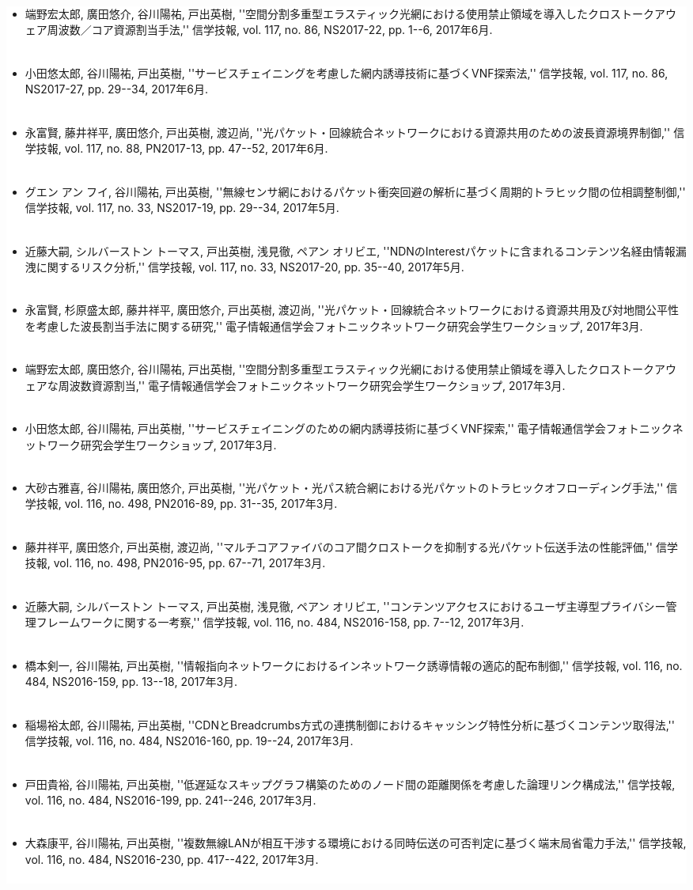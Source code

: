 * 端野宏太郎, 廣田悠介, 谷川陽祐, 戸出英樹, ''空間分割多重型エラスティック光網における使用禁止領域を導入したクロストークアウェア周波数／コア資源割当手法,'' 信学技報, vol. 117, no. 86, NS2017-22, pp. 1--6, 2017年6月.
<br><br>

* 小田悠太郎, 谷川陽祐, 戸出英樹, ''サービスチェイニングを考慮した網内誘導技術に基づくVNF探索法,'' 信学技報, vol. 117, no. 86, NS2017-27, pp. 29--34, 2017年6月.
<br><br>

* 永富賢, 藤井祥平, 廣田悠介, 戸出英樹, 渡辺尚, ''光パケット・回線統合ネットワークにおける資源共用のための波長資源境界制御,'' 信学技報, vol. 117, no. 88, PN2017-13, pp. 47--52, 2017年6月.
<br><br>

* グエン アン フイ, 谷川陽祐, 戸出英樹, ''無線センサ網におけるパケット衝突回避の解析に基づく周期的トラヒック間の位相調整制御,'' 信学技報, vol. 117, no. 33, NS2017-19, pp. 29--34, 2017年5月.
<br><br>

* 近藤大嗣, シルバーストン トーマス, 戸出英樹, 浅見徹, ペアン オリビエ, ''NDNのInterestパケットに含まれるコンテンツ名経由情報漏洩に関するリスク分析,'' 信学技報, vol. 117, no. 33, NS2017-20, pp. 35--40, 2017年5月.
<br><br>

* 永富賢, 杉原盛太郎, 藤井祥平, 廣田悠介, 戸出英樹, 渡辺尚, ''光パケット・回線統合ネットワークにおける資源共用及び対地間公平性を考慮した波長割当手法に関する研究,'' 電子情報通信学会フォトニックネットワーク研究会学生ワークショップ, 2017年3月.
<br><br>

* 端野宏太郎, 廣田悠介, 谷川陽祐, 戸出英樹, ''空間分割多重型エラスティック光網における使用禁止領域を導入したクロストークアウェアな周波数資源割当,'' 電子情報通信学会フォトニックネットワーク研究会学生ワークショップ, 2017年3月.
<br><br>

* 小田悠太郎, 谷川陽祐, 戸出英樹, ''サービスチェイニングのための網内誘導技術に基づくVNF探索,'' 電子情報通信学会フォトニックネットワーク研究会学生ワークショップ, 2017年3月.
<br><br>

* 大砂古雅喜, 谷川陽祐, 廣田悠介, 戸出英樹, ''光パケット・光パス統合網における光パケットのトラヒックオフローディング手法,'' 信学技報, vol. 116, no. 498, PN2016-89, pp. 31--35, 2017年3月.
<br><br>

* 藤井祥平, 廣田悠介, 戸出英樹, 渡辺尚, ''マルチコアファイバのコア間クロストークを抑制する光パケット伝送手法の性能評価,'' 信学技報, vol. 116, no. 498, PN2016-95, pp. 67--71, 2017年3月.
<br><br>

* 近藤大嗣, シルバーストン トーマス, 戸出英樹, 浅見徹, ペアン オリビエ, ''コンテンツアクセスにおけるユーザ主導型プライバシー管理フレームワークに関する一考察,'' 信学技報, vol. 116, no. 484, NS2016-158, pp. 7--12, 2017年3月.
<br><br>

* 橋本剣一, 谷川陽祐, 戸出英樹, ''情報指向ネットワークにおけるインネットワーク誘導情報の適応的配布制御,'' 信学技報, vol. 116, no. 484, NS2016-159, pp. 13--18, 2017年3月.
<br><br>

* 稲場裕太郎, 谷川陽祐, 戸出英樹, ''CDNとBreadcrumbs方式の連携制御におけるキャッシング特性分析に基づくコンテンツ取得法,'' 信学技報, vol. 116, no. 484, NS2016-160, pp. 19--24, 2017年3月.
<br><br>

* 戸田貴裕, 谷川陽祐, 戸出英樹, ''低遅延なスキップグラフ構築のためのノード間の距離関係を考慮した論理リンク構成法,'' 信学技報, vol. 116, no. 484, NS2016-199, pp. 241--246, 2017年3月.
<br><br>

* 大森康平, 谷川陽祐, 戸出英樹, ''複数無線LANが相互干渉する環境における同時伝送の可否判定に基づく端末局省電力手法,'' 信学技報, vol. 116, no. 484, NS2016-230, pp. 417--422, 2017年3月.
<br><br>
